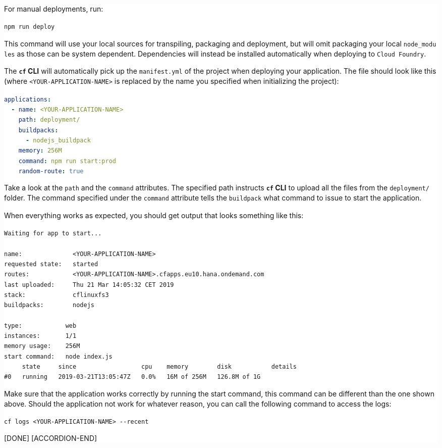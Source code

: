 For manual deployments, run:
```Shell
npm run deploy
```

This command will use your local sources for transpiling, packaging and deployment, but will omit packaging your local `node_modules` as those can be system dependent. Dependencies will instead be installed automatically when deploying to `Cloud Foundry`.

The **`cf` CLI** will automatically pick up the `manifest.yml` of the project when deploying your application. The file should look like this (where `<YOUR-APPLICATION-NAME>` is replaced by the name you specified when initializing the project):

```YAML
applications:
  - name: <YOUR-APPLICATION-NAME>
    path: deployment/
    buildpacks:
      - nodejs_buildpack
    memory: 256M
    command: npm run start:prod
    random-route: true
```

Take a look at the `path` and the `command` attributes. The specified path instructs **`cf` CLI** to upload all the files from the `deployment/` folder. The command specified under the `command` attribute tells the `buildpack` what command to issue to start the application.

When everything works as expected, you should get output that looks something like this:

```Shell
Waiting for app to start...

name:              <YOUR-APPLICATION-NAME>
requested state:   started
routes:            <YOUR-APPLICATION-NAME>.cfapps.eu10.hana.ondemand.com
last uploaded:     Thu 21 Mar 14:05:32 CET 2019
stack:             cflinuxfs3
buildpacks:        nodejs

type:            web
instances:       1/1
memory usage:    256M
start command:   node index.js
     state     since                  cpu    memory        disk           details
#0   running   2019-03-21T13:05:47Z   0.0%   16M of 256M   126.8M of 1G
```

Make sure that the application works correctly by running the start command, this command can be different than the one shown above. Should the application not work for whatever reason, you can call the following command to access the logs:

```Shell
cf logs <YOUR-APPLICATION-NAME> --recent
```

[DONE]
[ACCORDION-END]
